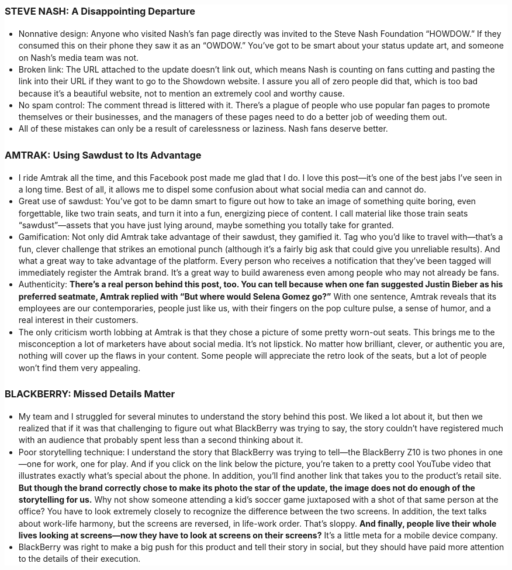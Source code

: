 ### STEVE NASH: A Disappointing Departure

- Nonnative design: Anyone who visited Nash’s fan page directly was invited to the Steve Nash Foundation “HOWDOW.” If they consumed this on their phone they saw it as an “OWDOW.” You’ve got to be smart about your status update art, and someone on Nash’s media team was not.
- Broken link: The URL attached to the update doesn’t link out, which means Nash is counting on fans cutting and pasting the link into their URL if they want to go to the Showdown website. I assure you all of zero people did that, which is too bad because it’s a beautiful website, not to mention an extremely cool and worthy cause.
- No spam control: The comment thread is littered with it. There’s a plague of people who use popular fan pages to promote themselves or their businesses, and the managers of these pages need to do a better job of weeding them out.
- All of these mistakes can only be a result of carelessness or laziness. Nash fans deserve better.

### AMTRAK: Using Sawdust to Its Advantage

- I ride Amtrak all the time, and this Facebook post made me glad that I do. I love this post—it’s one of the best jabs I’ve seen in a long time. Best of all, it allows me to dispel some confusion about what social media can and cannot do.
- Great use of sawdust: You’ve got to be damn smart to figure out how to take an image of something quite boring, even forgettable, like two train seats, and turn it into a fun, energizing piece of content. I call material like those train seats “sawdust”—assets that you have just lying around, maybe something you totally take for granted.
- Gamification: Not only did Amtrak take advantage of their sawdust, they gamified it. Tag who you’d like to travel with—that’s a fun, clever challenge that strikes an emotional punch (although it’s a fairly big ask that could give you unreliable results). And what a great way to take advantage of the platform. Every person who receives a notification that they’ve been tagged will immediately register the Amtrak brand. It’s a great way to build awareness even among people who may not already be fans.
- Authenticity: **There’s a real person behind this post, too. You can tell because when one fan suggested Justin Bieber as his preferred seatmate, Amtrak replied with “But where would Selena Gomez go?”** With one sentence, Amtrak reveals that its employees are our contemporaries, people just like us, with their fingers on the pop culture pulse, a sense of humor, and a real interest in their customers.
- The only criticism worth lobbing at Amtrak is that they chose a picture of some pretty worn-out seats. This brings me to the misconception a lot of marketers have about social media. It’s not lipstick. No matter how brilliant, clever, or authentic you are, nothing will cover up the flaws in your content. Some people will appreciate the retro look of the seats, but a lot of people won’t find them very appealing.

### BLACKBERRY: Missed Details Matter

- My team and I struggled for several minutes to understand the story behind this post. We liked a lot about it, but then we realized that if it was that challenging to figure out what BlackBerry was trying to say, the story couldn’t have registered much with an audience that probably spent less than a second thinking about it.
- Poor storytelling technique: I understand the story that BlackBerry was trying to tell—the BlackBerry Z10 is two phones in one—one for work, one for play. And if you click on the link below the picture, you’re taken to a pretty cool YouTube video that illustrates exactly what’s special about the phone. In addition, you’ll find another link that takes you to the product’s retail site. **But though the brand correctly chose to make its photo the star of the update, the image does not do enough of the storytelling for us.** Why not show someone attending a kid’s soccer game juxtaposed with a shot of that same person at the office? You have to look extremely closely to recognize the difference between the two screens. In addition, the text talks about work-life harmony, but the screens are reversed, in life-work order. That’s sloppy. **And finally, people live their whole lives looking at screens—now they have to look at screens on their screens?** It’s a little meta for a mobile device company.
- BlackBerry was right to make a big push for this product and tell their story in social, but they should have paid more attention to the details of their execution.
